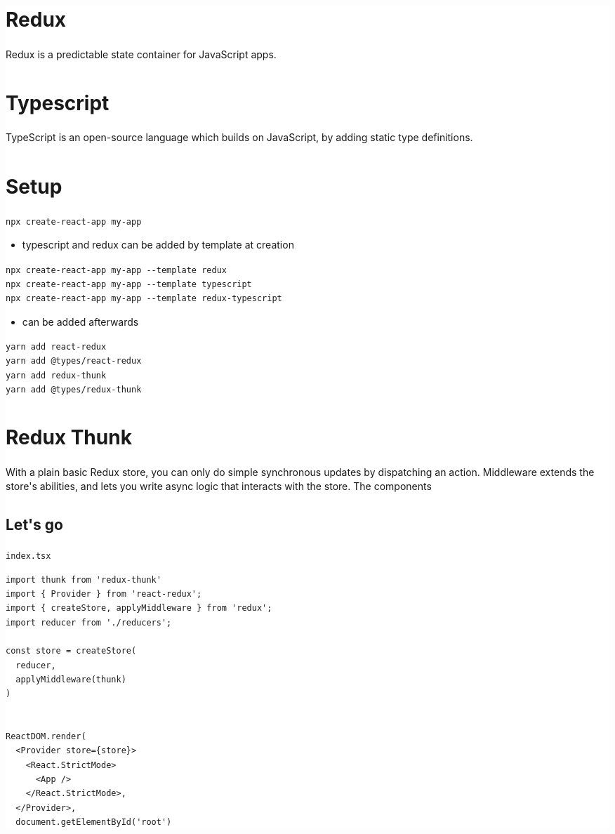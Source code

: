 # Redux

Redux is a predictable state container for JavaScript apps.

# Typescript

TypeScript is an open-source language which builds on JavaScript, by adding static type definitions.


# Setup

```
npx create-react-app my-app
```

- typescript and redux can be added by template at creation

```
npx create-react-app my-app --template redux
npx create-react-app my-app --template typescript
npx create-react-app my-app --template redux-typescript
```

- can be added afterwards


```
yarn add react-redux
yarn add @types/react-redux
yarn add redux-thunk
yarn add @types/redux-thunk

```

# Redux Thunk 
With a plain basic Redux store, you can only do simple synchronous updates by dispatching an action. Middleware extends the store's abilities, and lets you write async logic that interacts with the store.
The components

## Let's go

`index.tsx`

```
import thunk from 'redux-thunk'
import { Provider } from 'react-redux';
import { createStore, applyMiddleware } from 'redux';
import reducer from './reducers';

const store = createStore(
  reducer,
  applyMiddleware(thunk)
)


ReactDOM.render(
  <Provider store={store}>
    <React.StrictMode>
      <App />
    </React.StrictMode>,
  </Provider>,
  document.getElementById('root')
```